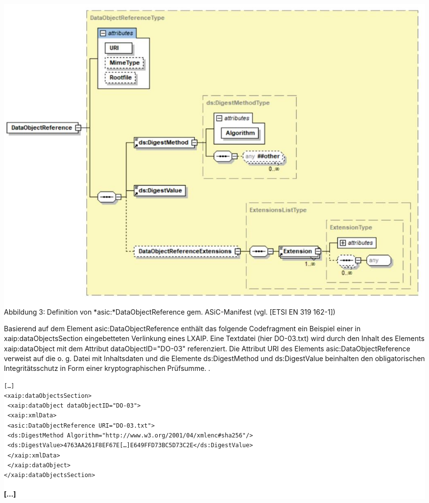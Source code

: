 <span id="page-30-2"></span>![](_page_30_Figure_1.jpeg)

<span id="page-30-1"></span>Abbildung 3: Definition von *asic:*DataObjectReference gem. ASiC-Manifest (vgl. [ETSI EN 319 162-1])

Basierend auf dem Element asic:DataObjectReference enthält das folgende Codefragment ein Beispiel einer in xaip:dataObjectsSection eingebetteten Verlinkung eines LXAIP. Eine Textdatei (hier DO-03.txt) wird durch den Inhalt des Elements xaip:dataObject mit dem Attribut dataObjectID="DO-03" referenziert. Die Attribut URI des Elements asic:DataObjectReference verweist auf die o. g. Datei mit Inhaltsdaten und die Elemente ds:DigestMethod und ds:DigestValue beinhalten den obligatorischen Integritätsschutz in Form einer kryptographischen Prüfsumme. .

```
[…] 
<xaip:dataObjectsSection> 
 <xaip:dataObject dataObjectID="DO-03"> 
 <xaip:xmlData> 
 <asic:DataObjectReference URI="DO-03.txt"> 
 <ds:DigestMethod Algorithm="http://www.w3.org/2001/04/xmlenc#sha256"/> 
 <ds:DigestValue>4763AA261F8EF67E[…]E649FFD73BC5D73C2E</ds:DigestValue> 
 </xaip:xmlData> 
 </xaip:dataObject> 
</xaip:dataObjectsSection>
```
#### […]
